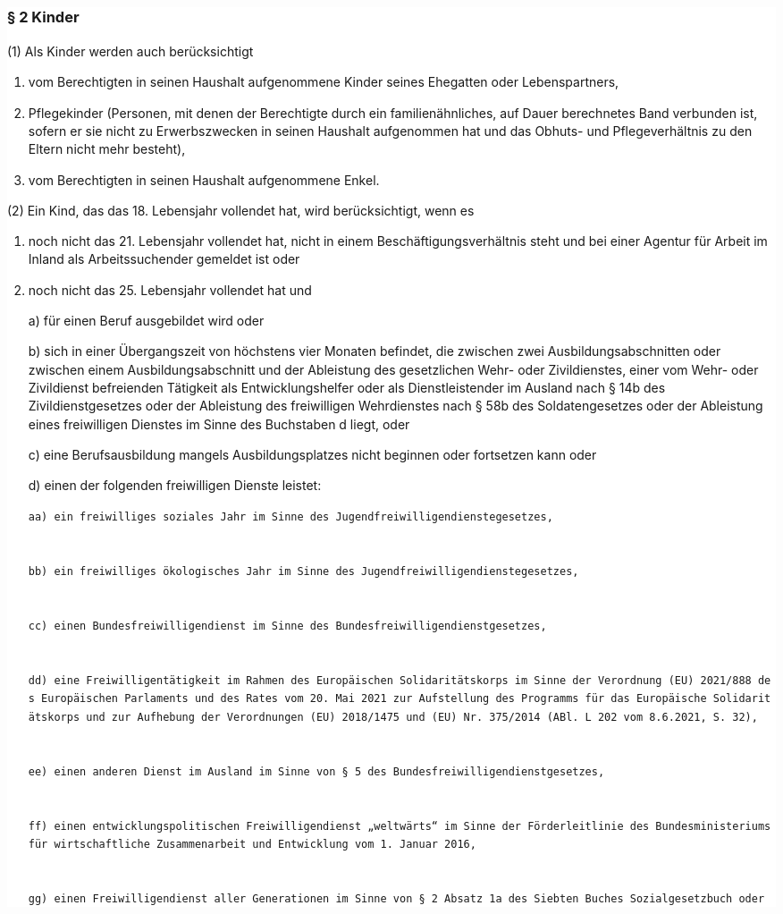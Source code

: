 
### § 2 Kinder

(1) Als Kinder werden auch berücksichtigt

1.  vom Berechtigten in seinen Haushalt aufgenommene Kinder seines Ehegatten oder Lebenspartners,


2.  Pflegekinder (Personen, mit denen der Berechtigte durch ein familienähnliches, auf Dauer berechnetes Band verbunden ist, sofern er sie nicht zu Erwerbszwecken in seinen Haushalt aufgenommen hat und das Obhuts- und Pflegeverhältnis zu den Eltern nicht mehr besteht),


3.  vom Berechtigten in seinen Haushalt aufgenommene Enkel.




(2) Ein Kind, das das 18. Lebensjahr vollendet hat, wird berücksichtigt, wenn es

1.  noch nicht das 21. Lebensjahr vollendet hat, nicht in einem Beschäftigungsverhältnis steht und bei einer Agentur für Arbeit im Inland als Arbeitssuchender gemeldet ist oder


2.  noch nicht das 25. Lebensjahr vollendet hat und

    a)  für einen Beruf ausgebildet wird oder


    b)  sich in einer Übergangszeit von höchstens vier Monaten befindet, die zwischen zwei Ausbildungsabschnitten oder zwischen einem Ausbildungsabschnitt und der Ableistung des gesetzlichen Wehr- oder Zivildienstes, einer vom Wehr- oder Zivildienst befreienden Tätigkeit als Entwicklungshelfer oder als Dienstleistender im Ausland nach § 14b des Zivildienstgesetzes oder der Ableistung des freiwilligen Wehrdienstes nach § 58b des Soldatengesetzes oder der Ableistung eines freiwilligen Dienstes im Sinne des Buchstaben d liegt, oder


    c)  eine Berufsausbildung mangels Ausbildungsplatzes nicht beginnen oder fortsetzen kann oder


    d)  einen der folgenden freiwilligen Dienste leistet:

        aa) ein freiwilliges soziales Jahr im Sinne des Jugendfreiwilligendienstegesetzes,


        bb) ein freiwilliges ökologisches Jahr im Sinne des Jugendfreiwilligendienstegesetzes,


        cc) einen Bundesfreiwilligendienst im Sinne des Bundesfreiwilligendienstgesetzes,


        dd) eine Freiwilligentätigkeit im Rahmen des Europäischen Solidaritätskorps im Sinne der Verordnung (EU) 2021/888 des Europäischen Parlaments und des Rates vom 20. Mai 2021 zur Aufstellung des Programms für das Europäische Solidaritätskorps und zur Aufhebung der Verordnungen (EU) 2018/1475 und (EU) Nr. 375/2014 (ABl. L 202 vom 8.6.2021, S. 32),


        ee) einen anderen Dienst im Ausland im Sinne von § 5 des Bundesfreiwilligendienstgesetzes,


        ff) einen entwicklungspolitischen Freiwilligendienst „weltwärts“ im Sinne der Förderleitlinie des Bundesministeriums für wirtschaftliche Zusammenarbeit und Entwicklung vom 1. Januar 2016,


        gg) einen Freiwilligendienst aller Generationen im Sinne von § 2 Absatz 1a des Siebten Buches Sozialgesetzbuch oder
